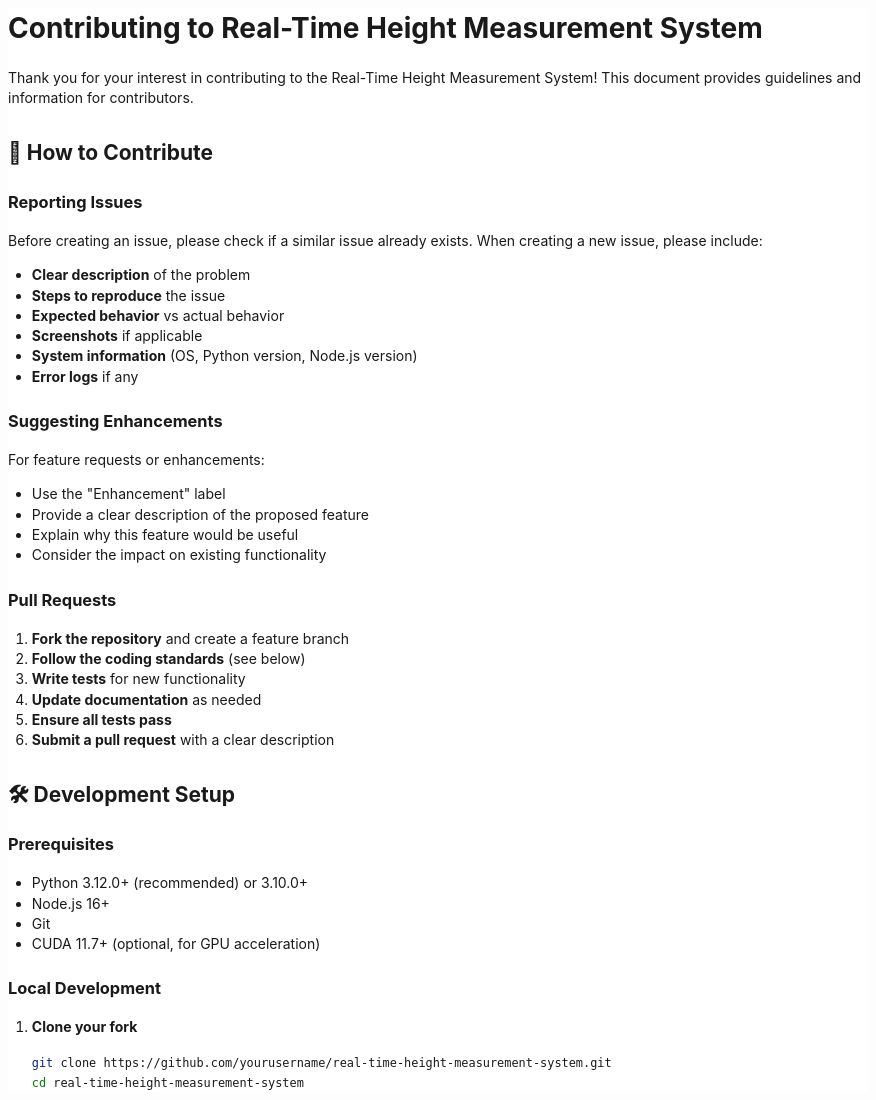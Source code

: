 # Contributing to Real-Time Height Measurement System

Thank you for your interest in contributing to the Real-Time Height Measurement System! This document provides guidelines and information for contributors.

## 🤝 How to Contribute

### Reporting Issues

Before creating an issue, please check if a similar issue already exists. When creating a new issue, please include:

- **Clear description** of the problem
- **Steps to reproduce** the issue
- **Expected behavior** vs actual behavior
- **Screenshots** if applicable
- **System information** (OS, Python version, Node.js version)
- **Error logs** if any

### Suggesting Enhancements

For feature requests or enhancements:

- Use the "Enhancement" label
- Provide a clear description of the proposed feature
- Explain why this feature would be useful
- Consider the impact on existing functionality

### Pull Requests

1. **Fork the repository** and create a feature branch
2. **Follow the coding standards** (see below)
3. **Write tests** for new functionality
4. **Update documentation** as needed
5. **Ensure all tests pass**
6. **Submit a pull request** with a clear description

## 🛠️ Development Setup

### Prerequisites

- Python 3.12.0+ (recommended) or 3.10.0+
- Node.js 16+
- Git
- CUDA 11.7+ (optional, for GPU acceleration)

### Local Development

1. **Clone your fork**
   ```bash
   git clone https://github.com/yourusername/real-time-height-measurement-system.git
   cd real-time-height-measurement-system
   ```
